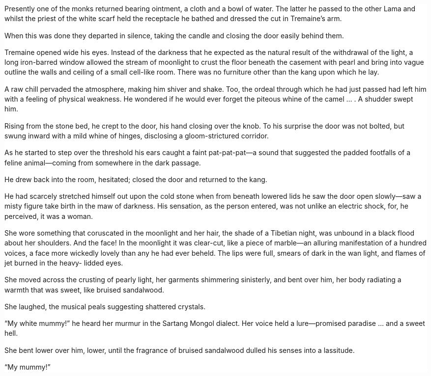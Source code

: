 Presently one of the monks returned bearing ointment, a cloth and a bowl
of water. The latter he passed to the other Lama and whilst the priest
of the white scarf held the receptacle he bathed and dressed the cut in
Tremaine’s arm.

When this was done they departed in silence, taking the candle and
closing the door easily behind them.

Tremaine opened wide his eyes. Instead of the darkness that he expected
as the natural result of the withdrawal of the light, a long iron-barred
window allowed the stream of moonlight to crust the floor beneath the
casement with pearl and bring into vague outline the walls and ceiling
of a small cell-like room. There was no furniture other than the kang
upon which he lay.

A raw chill pervaded the atmosphere, making him shiver and shake. Too,
the ordeal through which he had just passed had left him with a feeling
of physical weakness. He wondered if he would ever forget the piteous
whine of the camel … . A shudder swept him.

Rising from the stone bed, he crept to the door, his hand closing over
the knob. To his surprise the door was not bolted, but swung inward with
a mild whine of hinges, disclosing a gloom-strictured corridor.

As he started to step over the threshold his ears caught a faint
pat-pat-pat—a sound that suggested the padded footfalls of a feline
animal—coming from somewhere in the dark passage.

He drew back into the room, hesitated; closed the door and returned to
the kang.

He had scarcely stretched himself out upon the cold stone when from
beneath lowered lids he saw the door open slowly—saw a misty figure take
birth in the maw of darkness. His sensation, as the person entered, was
not unlike an electric shock, for, he perceived, it was a woman.

She wore something that coruscated in the moonlight and her hair, the
shade of a Tibetian night, was unbound in a black flood about her
shoulders. And the face! In the moonlight it was clear-cut, like a piece
of marble—an alluring manifestation of a hundred voices, a face more
wickedly lovely than any he had ever beheld. The lips were full, smears
of dark in the wan light, and flames of jet burned in the heavy- lidded
eyes.

She moved across the crusting of pearly light, her garments shimmering
sinisterly, and bent over him, her body radiating a warmth that was
sweet, like bruised sandalwood.

She laughed, the musical peals suggesting shattered crystals.

“My white mummy!” he heard her murmur in the Sartang Mongol dialect. Her
voice held a lure—promised paradise … and a sweet hell.

She bent lower over him, lower, until the fragrance of bruised
sandalwood dulled his senses into a lassitude.

“My mummy!”
